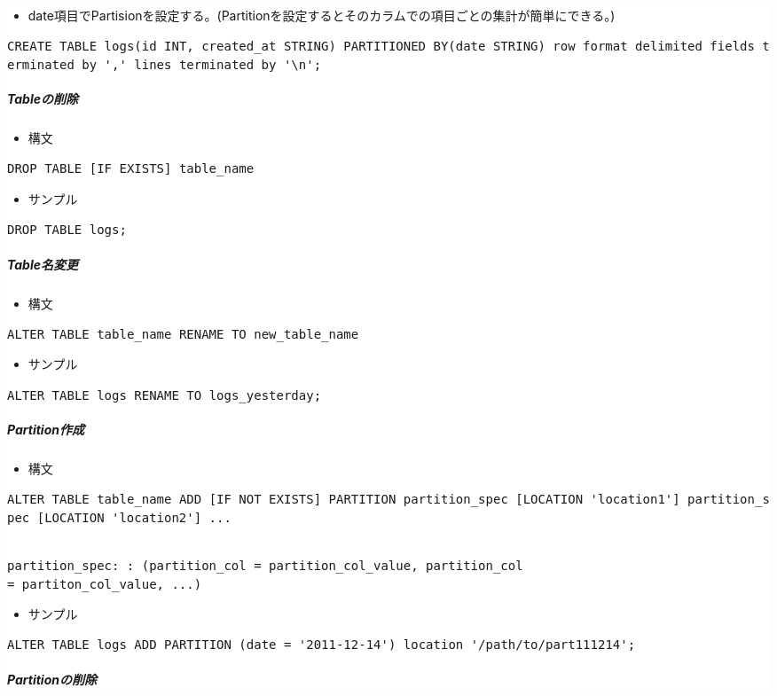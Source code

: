 <ul>
<li>date項目でPartisionを設定する。(Partitionを設定するとそのカラムでの項目ごとの集計が簡単にできる。)</li>
</ul></li>
</ul><pre class="hljs sql" data-lang="sql" data-unlink><span class="synStatement">CREATE</span> <span class="synSpecial">TABLE</span> logs(id INT, created_at STRING) PARTITIONED <span class="synSpecial">BY</span>(<span class="synType">date</span> STRING) <span class="synSpecial">row</span> format delimited fields terminated <span class="synSpecial">by</span> <span class="synConstant">','</span> lines terminated <span class="synSpecial">by</span> <span class="synConstant">'\n'</span>;
</pre>
</div>
<div class="section">
<h5>Tableの削除</h5>

<ul>
<li>構文</li>
</ul><pre class="hljs sql" data-lang="sql" data-unlink><span class="synStatement">DROP</span> <span class="synSpecial">TABLE</span> [<span class="synSpecial">IF</span> <span class="synStatement">EXISTS</span>] table_name
</pre>
<ul>
<li>サンプル</li>
</ul><pre class="hljs sql" data-lang="sql" data-unlink><span class="synStatement">DROP</span> <span class="synSpecial">TABLE</span> logs;
</pre>
</div>
<div class="section">
<h5>Table名変更</h5>

<ul>
<li>構文</li>
</ul><pre class="hljs sql" data-lang="sql" data-unlink><span class="synStatement">ALTER</span> <span class="synSpecial">TABLE</span> table_name <span class="synStatement">RENAME</span> <span class="synSpecial">TO</span> new_table_name
</pre>
<ul>
<li>サンプル</li>
</ul><pre class="hljs sql" data-lang="sql" data-unlink><span class="synStatement">ALTER</span> <span class="synSpecial">TABLE</span> logs <span class="synStatement">RENAME</span> <span class="synSpecial">TO</span> logs_yesterday;
</pre>
</div>
<div class="section">
<h5>Partition作成</h5>

<ul>
<li>構文</li>
</ul><pre class="hljs sql" data-lang="sql" data-unlink><span class="synStatement">ALTER</span> <span class="synSpecial">TABLE</span> table_name <span class="synSpecial">ADD</span> [<span class="synSpecial">IF</span> <span class="synStatement">NOT</span> <span class="synStatement">EXISTS</span>] PARTITION partition_spec [LOCATION <span class="synConstant">'location1'</span>] partition_spec [LOCATION <span class="synConstant">'location2'</span>] ...

partition_spec:
  : (partition_col = partition_col_value, partition_col = partiton_col_value, ...)
</pre>
<ul>
<li>サンプル</li>
</ul><pre class="hljs sql" data-lang="sql" data-unlink><span class="synStatement">ALTER</span> <span class="synSpecial">TABLE</span> logs <span class="synSpecial">ADD</span> PARTITION (<span class="synType">date</span> = <span class="synConstant">'2011-12-14'</span>) location <span class="synConstant">'/path/to/part111214'</span>;
</pre>
</div>
<div class="section">
<h5>Partitionの削除</h5>
